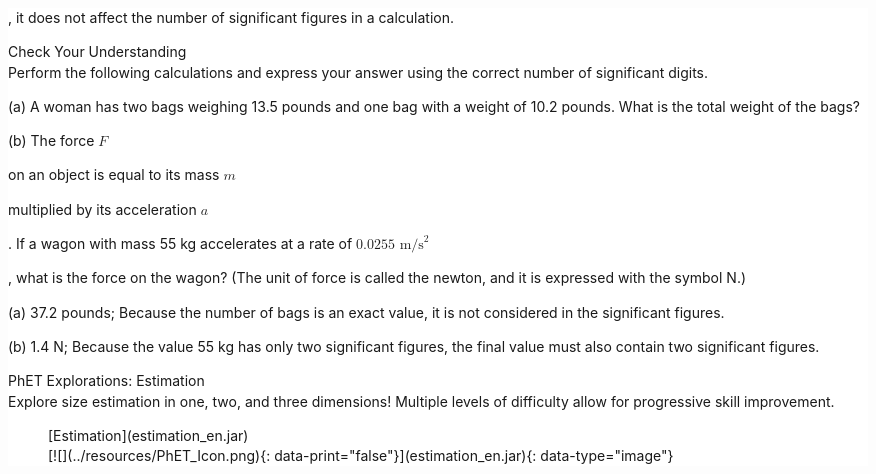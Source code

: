 , it does not affect the number of significant figures in a calculation.

<div data-type="exercise" data-print-placement="here" data-element-type="check-understanding" data-label="">
<div data-type="title">
Check Your Understanding
</div>
<div data-type="problem" markdown="1">
Perform the following calculations and express your answer using the correct number of significant digits.

(a) A woman has two bags weighing 13.5 pounds and one bag with a weight of 10.2 pounds. What is the total weight of the bags?

(b) The force <math xmlns="http://www.w3.org/1998/Math/MathML"><semantics><mrow><mrow><mi>F</mi></mrow><mrow /></mrow><annotation encoding="StarMath 5.0"> size 12{F} {}</annotation></semantics></math>

 on an object is equal to its mass <math xmlns="http://www.w3.org/1998/Math/MathML"><semantics><mrow><mrow><mi>m</mi></mrow><mrow /></mrow><annotation encoding="StarMath 5.0"> size 12{m} {}</annotation></semantics></math>

 multiplied by its acceleration <math xmlns="http://www.w3.org/1998/Math/MathML"><semantics><mrow><mrow><mi>a</mi></mrow><mrow /></mrow><annotation encoding="StarMath 5.0"> size 12{a} {}</annotation></semantics></math>

. If a wagon with mass 55 kg accelerates at a rate of <math xmlns="http://www.w3.org/1998/Math/MathML"><semantics><mrow><mrow><mrow><mn>0</mn><mtext>.</mtext><mtext>0255 </mtext><msup><mtext> m/s</mtext><mrow><mn>2</mn></mrow></msup></mrow></mrow><mrow /></mrow><annotation encoding="StarMath 5.0"> size 12{0 "." "0255"" m/s" rSup { size 8{2} } } {}</annotation></semantics></math>

, what is the force on the wagon? (The unit of force is called the newton, and it is expressed with the symbol N.)

</div>
<div data-type="solution" data-print-placement="here" markdown="1">
(a) 37.2 pounds; Because the number of bags is an exact value, it is not considered in the significant figures.

(b) 1.4 N; Because the value 55 kg has only two significant figures, the final value must also contain two significant figures.

</div>
</div>

<div data-type="note" data-has-label="true" id="eip-515" data-label="" markdown="1">
<div data-type="title">
PhET Explorations: Estimation
</div>
Explore size estimation in one, two, and three dimensions! Multiple levels of difficulty allow for progressive skill improvement.

<figure markdown="1" id="eip-id3076257">
<figcaption>
[Estimation](estimation_en.jar)
</figcaption>
<span data-type="media" id="Phet_module_1.3" data-alt=""> [![](../resources/PhET_Icon.png){: data-print="false"}](estimation_en.jar){: data-type="image"} <span data-media-type="image/png" data-print="true" data-src="PhET_Icon.png" data-type="image" width="450" /> </span>
</figure>
</div>
